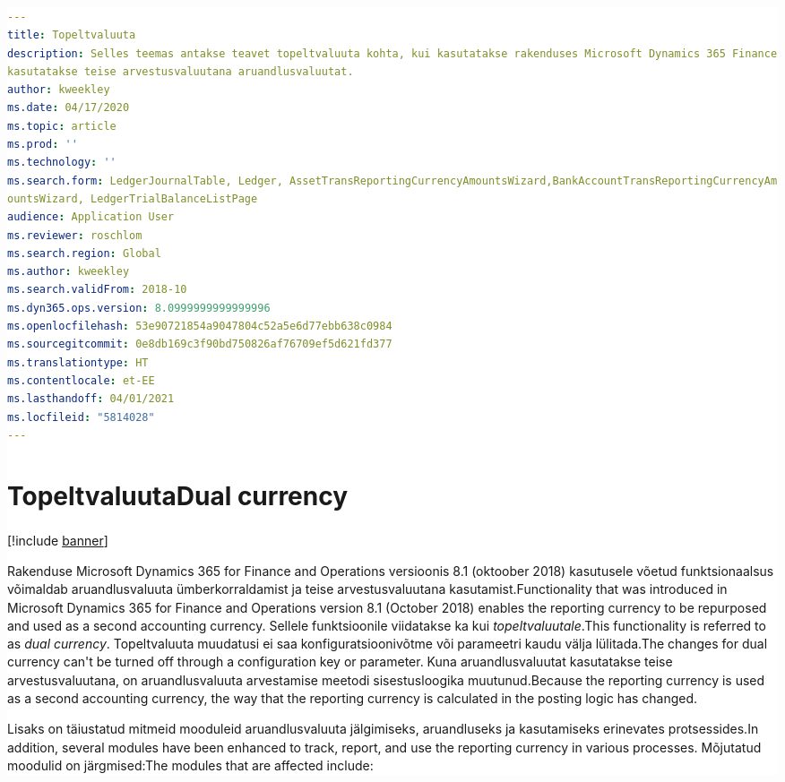 ```yaml
---
title: Topeltvaluuta
description: Selles teemas antakse teavet topeltvaluuta kohta, kui kasutatakse rakenduses Microsoft Dynamics 365 Finance kasutatakse teise arvestusvaluutana aruandlusvaluutat.
author: kweekley
ms.date: 04/17/2020
ms.topic: article
ms.prod: ''
ms.technology: ''
ms.search.form: LedgerJournalTable, Ledger, AssetTransReportingCurrencyAmountsWizard,BankAccountTransReportingCurrencyAmountsWizard, LedgerTrialBalanceListPage
audience: Application User
ms.reviewer: roschlom
ms.search.region: Global
ms.author: kweekley
ms.search.validFrom: 2018-10
ms.dyn365.ops.version: 8.0999999999999996
ms.openlocfilehash: 53e90721854a9047804c52a5e6d77ebb638c0984
ms.sourcegitcommit: 0e8db169c3f90bd750826af76709ef5d621fd377
ms.translationtype: HT
ms.contentlocale: et-EE
ms.lasthandoff: 04/01/2021
ms.locfileid: "5814028"
---
```

# <a name="dual-currency"></a><span data-ttu-id="a4874-103">Topeltvaluuta</span><span class="sxs-lookup"><span data-stu-id="a4874-103">Dual currency</span></span>

[!include [banner](../includes/banner.md)]

<span data-ttu-id="a4874-104">Rakenduse Microsoft Dynamics 365 for Finance and Operations versioonis 8.1 (oktoober 2018) kasutusele võetud funktsionaalsus võimaldab aruandlusvaluuta ümberkorraldamist ja teise arvestusvaluutana kasutamist.</span><span class="sxs-lookup"><span data-stu-id="a4874-104">Functionality that was introduced in Microsoft Dynamics 365 for Finance and Operations version 8.1 (October 2018) enables the reporting currency to be repurposed and used as a second accounting currency.</span></span> <span data-ttu-id="a4874-105">Sellele funktsioonile viidatakse ka kui *topeltvaluutale*.</span><span class="sxs-lookup"><span data-stu-id="a4874-105">This functionality is referred to as *dual currency*.</span></span> <span data-ttu-id="a4874-106">Topeltvaluuta muudatusi ei saa konfiguratsioonivõtme või parameetri kaudu välja lülitada.</span><span class="sxs-lookup"><span data-stu-id="a4874-106">The changes for dual currency can't be turned off through a configuration key or parameter.</span></span> <span data-ttu-id="a4874-107">Kuna aruandlusvaluutat kasutatakse teise arvestusvaluutana, on aruandlusvaluuta arvestamise meetodi sisestusloogika muutunud.</span><span class="sxs-lookup"><span data-stu-id="a4874-107">Because the reporting currency is used as a second accounting currency, the way that the reporting currency is calculated in the posting logic has changed.</span></span>

<span data-ttu-id="a4874-108">Lisaks on täiustatud mitmeid mooduleid aruandlusvaluuta jälgimiseks, aruandluseks ja kasutamiseks erinevates protsessides.</span><span class="sxs-lookup"><span data-stu-id="a4874-108">In addition, several modules have been enhanced to track, report, and use the reporting currency in various processes.</span></span> <span data-ttu-id="a4874-109">Mõjutatud moodulid on järgmised:</span><span class="sxs-lookup"><span data-stu-id="a4874-109">The modules that are affected include:</span></span>
